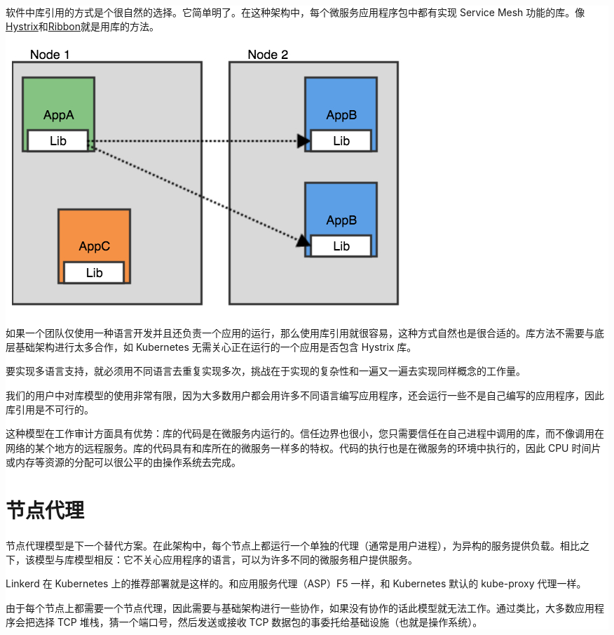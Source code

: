 软件中库引用的方式是个很自然的选择。它简单明了。在这种架构中，每个微服务应用程序包中都有实现 Service Mesh 功能的库。像[Hystrix](https://github.com/Netflix/Hystrix)和[Ribbon](https://github.com/Netflix/Hystrix)就是用库的方法。

![picture](006XVfd7gy1ft2yu15ollj30fx0an3z0.jpg)



如果一个团队仅使用一种语言开发并且还负责一个应用的运行，那么使用库引用就很容易，这种方式自然也是很合适的。库方法不需要与底层基础架构进行太多合作，如 Kubernetes 无需关心正在运行的一个应用是否包含 Hystrix 库。

要实现多语言支持，就必须用不同语言去重复实现多次，挑战在于实现的复杂性和一遍又一遍去实现同样概念的工作量。

我们的用户中对库模型的使用非常有限，因为大多数用户都会用许多不同语言编写应用程序，还会运行一些不是自己编写的应用程序，因此库引用是不可行的。

这种模型在工作审计方面具有优势：库的代码是在微服务内运行的。信任边界也很小，您只需要信任在自己进程中调用的库，而不像调用在网络的某个地方的远程服务。库的代码具有和库所在的微服务一样多的特权。代码的执行也是在微服务的环境中执行的，因此 CPU 时间片或内存等资源的分配可以很公平的由操作系统去完成。

# 节点代理

节点代理模型是下一个替代方案。在此架构中，每个节点上都运行一个单独的代理（通常是用户进程），为异构的服务提供负载。相比之下，该模型与库模型相反：它不关心应用程序的语言，可以为许多不同的微服务租户提供服务。

Linkerd 在 Kubernetes 上的推荐部署就是这样的。和应用服务代理（ASP）F5 一样，和 Kubernetes 默认的 kube-proxy 代理一样。

由于每个节点上都需要一个节点代理，因此需要与基础架构进行一些协作，如果没有协作的话此模型就无法工作。通过类比，大多数应用程序会把选择 TCP 堆栈，猜一个端口号，然后发送或接收 TCP 数据包的事委托给基础设施（也就是操作系统）。
